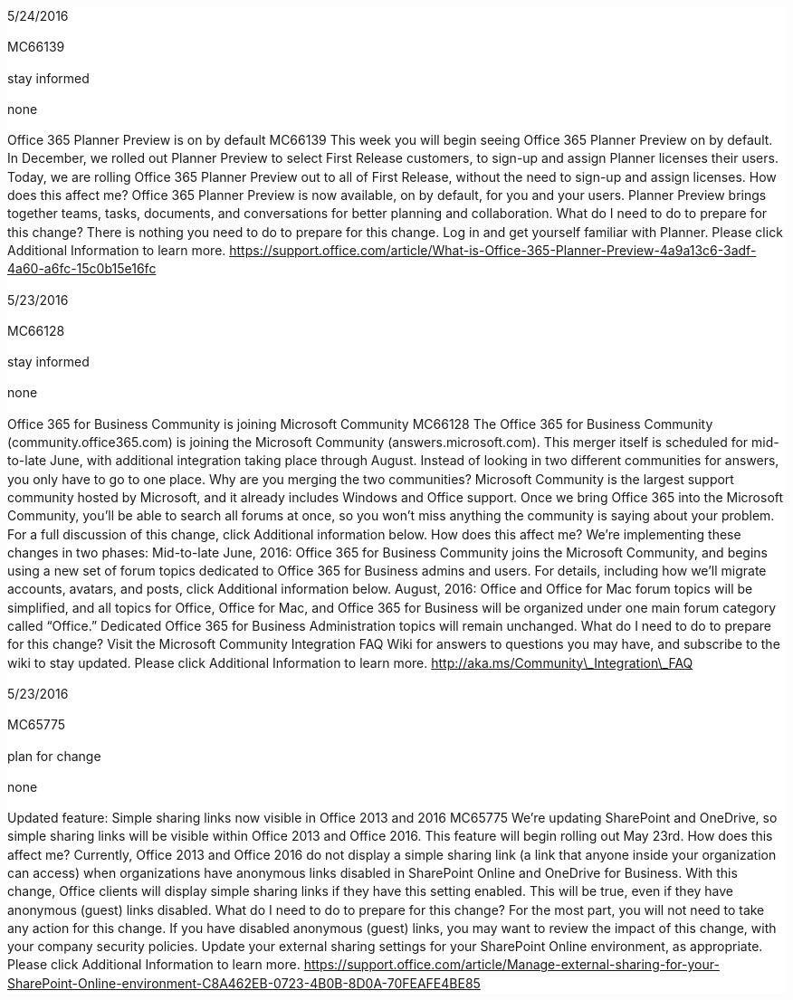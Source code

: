 5/24/2016

MC66139

stay informed

none

Office 365 Planner Preview is on by default MC66139 This week you will begin seeing Office 365 Planner Preview on by default. In December, we rolled out Planner Preview to select First Release customers, to sign-up and assign Planner licenses their users. Today, we are rolling Office 365 Planner Preview out to all of First Release, without the need to sign-up and assign licenses. How does this affect me? Office 365 Planner Preview is now available, on by default, for you and your users. Planner Preview brings together teams, tasks, documents, and conversations for better planning and collaboration. What do I need to do to prepare for this change? There is nothing you need to do to prepare for this change. Log in and get yourself familiar with Planner. Please click Additional Information to learn more. https://support.office.com/article/What-is-Office-365-Planner-Preview-4a9a13c6-3adf-4a60-a6fc-15c0b15e16fc

5/23/2016

MC66128

stay informed

none

Office 365 for Business Community is joining Microsoft Community MC66128 The Office 365 for Business Community (community.office365.com) is joining the Microsoft Community (answers.microsoft.com). This merger itself is scheduled for mid-to-late June, with additional integration taking place through August. Instead of looking in two different communities for answers, you only have to go to one place. Why are you merging the two communities? Microsoft Community is the largest support community hosted by Microsoft, and it already includes Windows and Office support. Once we bring Office 365 into the Microsoft Community, you’ll be able to search all forums at once, so you won’t miss anything the community is saying about your problem. For a full discussion of this change, click Additional information below. How does this affect me? We’re implementing these changes in two phases: Mid-to-late June, 2016: Office 365 for Business Community joins the Microsoft Community, and begins using a new set of forum topics dedicated to Office 365 for Business admins and users. For details, including how we’ll migrate accounts, avatars, and posts, click Additional information below. August, 2016: Office and Office for Mac forum topics will be simplified, and all topics for Office, Office for Mac, and Office 365 for Business will be organized under one main forum category called “Office.” Dedicated Office 365 for Business Administration topics will remain unchanged. What do I need to do to prepare for this change? Visit the Microsoft Community Integration FAQ Wiki for answers to questions you may have, and subscribe to the wiki to stay updated. Please click Additional Information to learn more. http://aka.ms/Community\_Integration\_FAQ

5/23/2016

MC65775

plan for change

none

Updated feature: Simple sharing links now visible in Office 2013 and 2016 MC65775 We’re updating SharePoint and OneDrive, so simple sharing links will be visible within Office 2013 and Office 2016. This feature will begin rolling out May 23rd. How does this affect me? Currently, Office 2013 and Office 2016 do not display a simple sharing link (a link that anyone inside your organization can access) when organizations have anonymous links disabled in SharePoint Online and OneDrive for Business. With this change, Office clients will display simple sharing links if they have this setting enabled. This will be true, even if they have anonymous (guest) links disabled. What do I need to do to prepare for this change? For the most part, you will not need to take any action for this change. If you have disabled anonymous (guest) links, you may want to review the impact of this change, with your company security policies. Update your external sharing settings for your SharePoint Online environment, as appropriate. Please click Additional Information to learn more. https://support.office.com/article/Manage-external-sharing-for-your-SharePoint-Online-environment-C8A462EB-0723-4B0B-8D0A-70FEAFE4BE85
